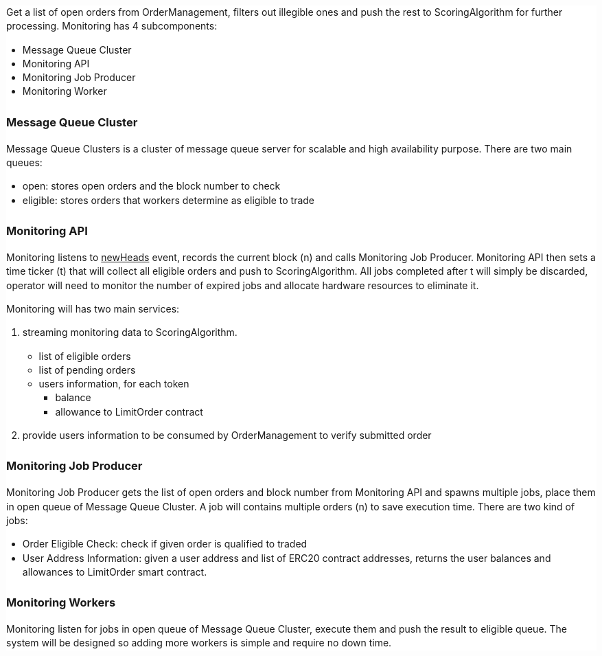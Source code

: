 Get a list of open orders from OrderManagement, filters out illegible ones and push the rest to ScoringAlgorithm 
for further processing. Monitoring has 4 subcomponents:

- Message Queue Cluster
- Monitoring API
- Monitoring Job Producer
- Monitoring Worker

### Message Queue Cluster

Message Queue Clusters is a cluster of message queue server for scalable and high availability purpose. There are two 
main queues:

- open: stores open orders and the block number to check
- eligible: stores orders that workers determine as eligible to trade

### Monitoring API

Monitoring listens to [newHeads](https://github.com/ethereum/go-ethereum/wiki/RPC-PUB-SUB#newheads) event, records 
the current block (n) and calls Monitoring Job Producer. Monitoring API then sets a time ticker (t) that will collect 
all eligible orders and push to ScoringAlgorithm. All jobs completed after t will simply be discarded, operator will 
need to monitor the number of expired jobs and allocate hardware resources to eliminate it.

Monitoring will has two main services:

1.  streaming monitoring data to ScoringAlgorithm.

    - list of eligible orders
    - list of pending orders
    - users information, for each token
      - balance
      - allowance to LimitOrder contract
2. provide users information to be consumed by OrderManagement to verify submitted order

### Monitoring Job Producer

Monitoring Job Producer gets the list of open orders and block number from Monitoring API and spawns multiple jobs, 
place them in open queue of Message Queue Cluster. A job will contains multiple orders (n) to save execution time.
There are two kind of jobs:

- Order Eligible Check: check if given order is qualified to traded
- User Address Information: given a user address and list of ERC20 contract addresses, returns the user balances and 
    allowances to LimitOrder smart contract.
    
### Monitoring Workers

Monitoring listen for jobs in open queue of Message Queue Cluster, execute them and push the result to eligible 
queue. The system will be designed so adding more workers is simple and require no down time.

